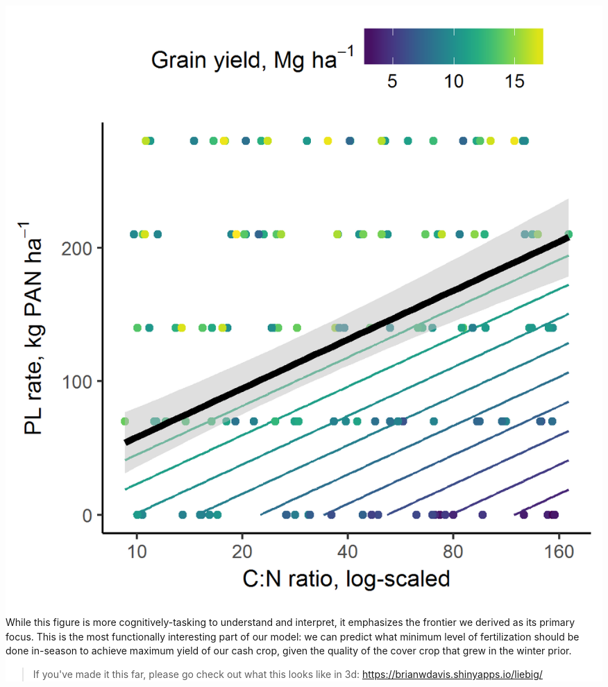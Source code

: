 ![](/images/demo_alongZ_frontier.png)

While this figure is more cognitively-tasking to understand and interpret, it emphasizes the frontier we derived as its primary focus. This is the most functionally interesting part of our model: we can predict what minimum level of fertilization should be done in-season to achieve maximum yield of our cash crop, given the quality of the cover crop that grew in the winter prior.

> If you've made it this far, please go check out what this looks like in 3d: https://brianwdavis.shinyapps.io/liebig/
